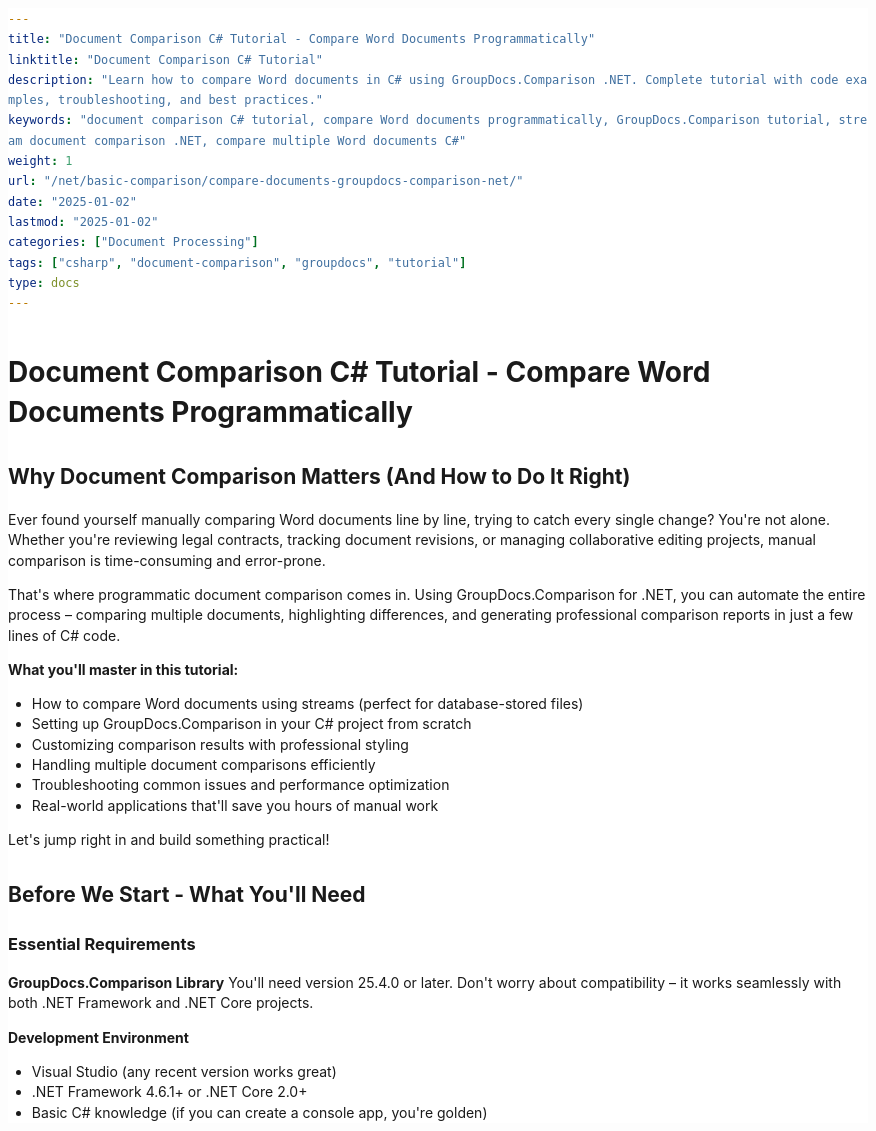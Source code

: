 ```yaml
---
title: "Document Comparison C# Tutorial - Compare Word Documents Programmatically"
linktitle: "Document Comparison C# Tutorial"
description: "Learn how to compare Word documents in C# using GroupDocs.Comparison .NET. Complete tutorial with code examples, troubleshooting, and best practices."
keywords: "document comparison C# tutorial, compare Word documents programmatically, GroupDocs.Comparison tutorial, stream document comparison .NET, compare multiple Word documents C#"
weight: 1
url: "/net/basic-comparison/compare-documents-groupdocs-comparison-net/"
date: "2025-01-02"
lastmod: "2025-01-02"
categories: ["Document Processing"]
tags: ["csharp", "document-comparison", "groupdocs", "tutorial"]
type: docs
---
```

# Document Comparison C# Tutorial - Compare Word Documents Programmatically

## Why Document Comparison Matters (And How to Do It Right)

Ever found yourself manually comparing Word documents line by line, trying to catch every single change? You're not alone. Whether you're reviewing legal contracts, tracking document revisions, or managing collaborative editing projects, manual comparison is time-consuming and error-prone.

That's where programmatic document comparison comes in. Using GroupDocs.Comparison for .NET, you can automate the entire process – comparing multiple documents, highlighting differences, and generating professional comparison reports in just a few lines of C# code.

**What you'll master in this tutorial:**
- How to compare Word documents using streams (perfect for database-stored files)
- Setting up GroupDocs.Comparison in your C# project from scratch  
- Customizing comparison results with professional styling
- Handling multiple document comparisons efficiently
- Troubleshooting common issues and performance optimization
- Real-world applications that'll save you hours of manual work

Let's jump right in and build something practical!

## Before We Start - What You'll Need

### Essential Requirements

**GroupDocs.Comparison Library**
You'll need version 25.4.0 or later. Don't worry about compatibility – it works seamlessly with both .NET Framework and .NET Core projects.

**Development Environment**
- Visual Studio (any recent version works great)
- .NET Framework 4.6.1+ or .NET Core 2.0+
- Basic C# knowledge (if you can create a console app, you're golden)
